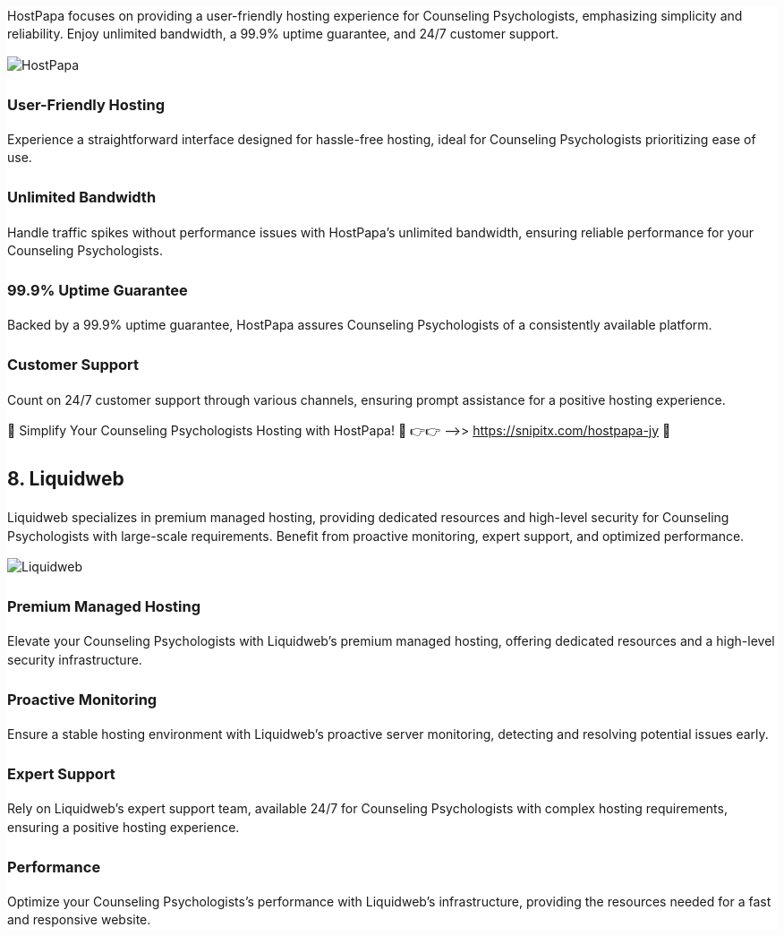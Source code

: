 HostPapa focuses on providing a user-friendly hosting experience for Counseling Psychologists, emphasizing simplicity and reliability. Enjoy unlimited bandwidth, a 99.9% uptime guarantee, and 24/7 customer support.

![HostPapa](https://i.imgur.com/ouDTkvl.jpeg "HostPapa Hosting")

### User-Friendly Hosting
Experience a straightforward interface designed for hassle-free hosting, ideal for Counseling Psychologists prioritizing ease of use.

### Unlimited Bandwidth
Handle traffic spikes without performance issues with HostPapa’s unlimited bandwidth, ensuring reliable performance for your Counseling Psychologists.

### 99.9% Uptime Guarantee
Backed by a 99.9% uptime guarantee, HostPapa assures Counseling Psychologists of a consistently available platform.

### Customer Support
Count on 24/7 customer support through various channels, ensuring prompt assistance for a positive hosting experience.

🌈 Simplify Your Counseling Psychologists Hosting with HostPapa! 🚀
👉👉 -->> https://snipitx.com/hostpapa-jy 🚀

## 8. Liquidweb

Liquidweb specializes in premium managed hosting, providing dedicated resources and high-level security for Counseling Psychologists with large-scale requirements. Benefit from proactive monitoring, expert support, and optimized performance.

![Liquidweb](https://i.imgur.com/4IvT9SC.jpeg "Liquidweb Hosting")

### Premium Managed Hosting
Elevate your Counseling Psychologists with Liquidweb’s premium managed hosting, offering dedicated resources and a high-level security infrastructure.

### Proactive Monitoring
Ensure a stable hosting environment with Liquidweb’s proactive server monitoring, detecting and resolving potential issues early.

### Expert Support
Rely on Liquidweb’s expert support team, available 24/7 for Counseling Psychologists with complex hosting requirements, ensuring a positive hosting experience.

### Performance
Optimize your Counseling Psychologists’s performance with Liquidweb’s infrastructure, providing the resources needed for a fast and responsive website.
